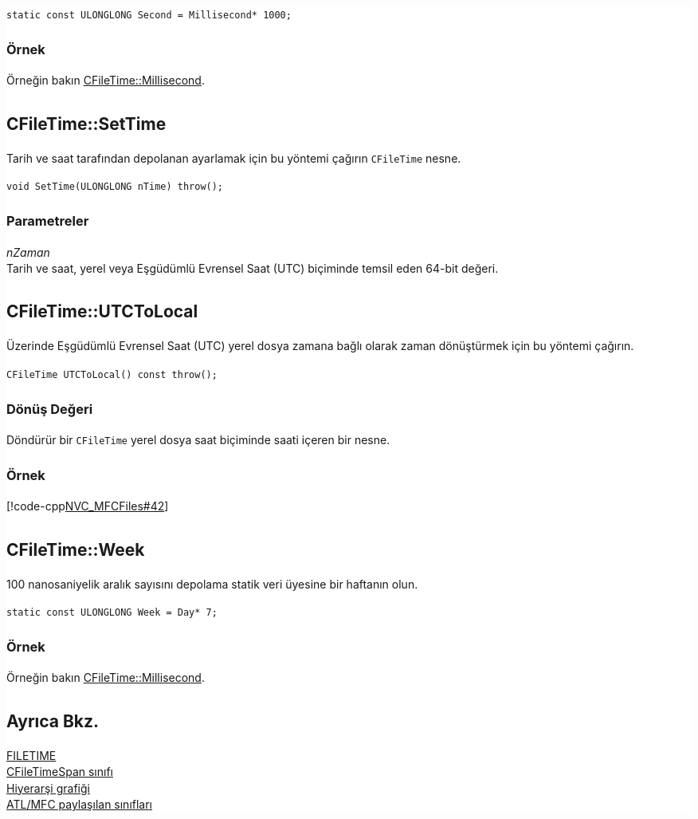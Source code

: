 ```
static const ULONGLONG Second = Millisecond* 1000;
```  
  
### <a name="example"></a>Örnek  
 Örneğin bakın [CFileTime::Millisecond](#millisecond).  
  
##  <a name="settime"></a>  CFileTime::SetTime  
 Tarih ve saat tarafından depolanan ayarlamak için bu yöntemi çağırın `CFileTime` nesne.  
  
```
void SetTime(ULONGLONG nTime) throw();
```  
  
### <a name="parameters"></a>Parametreler  
 *nZaman*  
 Tarih ve saat, yerel veya Eşgüdümlü Evrensel Saat (UTC) biçiminde temsil eden 64-bit değeri.  
  
##  <a name="utctolocal"></a>  CFileTime::UTCToLocal  
 Üzerinde Eşgüdümlü Evrensel Saat (UTC) yerel dosya zamana bağlı olarak zaman dönüştürmek için bu yöntemi çağırın.  
  
```
CFileTime UTCToLocal() const throw();
```  
  
### <a name="return-value"></a>Dönüş Değeri  
 Döndürür bir `CFileTime` yerel dosya saat biçiminde saati içeren bir nesne.  
  
### <a name="example"></a>Örnek  
 [!code-cpp[NVC_MFCFiles#42](../../atl-mfc-shared/reference/codesnippet/cpp/cfiletime-class_4.cpp)]  
  
##  <a name="week"></a>  CFileTime::Week  
 100 nanosaniyelik aralık sayısını depolama statik veri üyesine bir haftanın olun.  
  
```
static const ULONGLONG Week = Day* 7;
```  
  
### <a name="example"></a>Örnek  
 Örneğin bakın [CFileTime::Millisecond](#millisecond).  
  
## <a name="see-also"></a>Ayrıca Bkz.  
 [FILETIME](http://msdn.microsoft.com/library/windows/desktop/ms724284)   
 [CFileTimeSpan sınıfı](../../atl-mfc-shared/reference/cfiletimespan-class.md)   
 [Hiyerarşi grafiği](../../mfc/hierarchy-chart.md)   
 [ATL/MFC paylaşılan sınıfları](../../atl-mfc-shared/atl-mfc-shared-classes.md)


